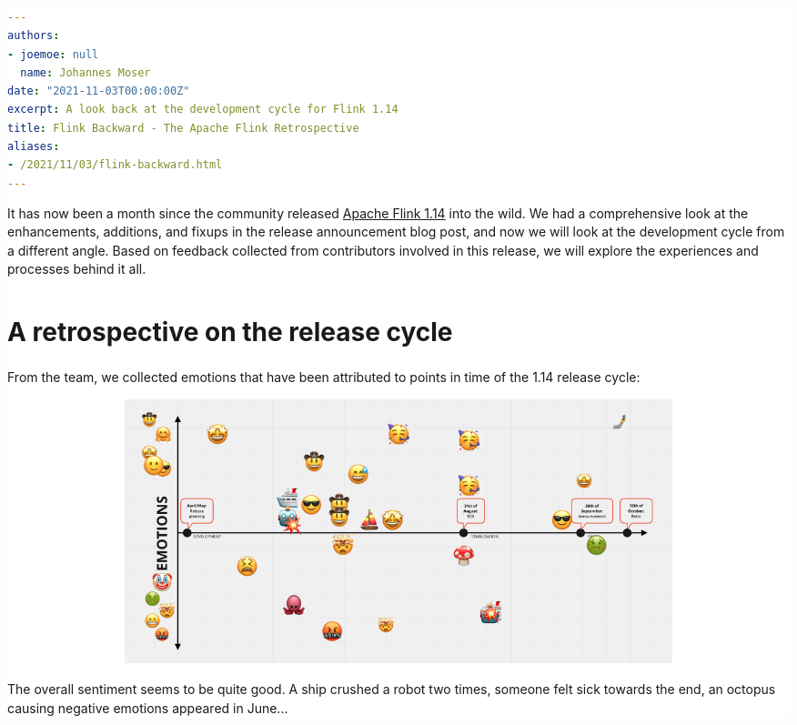 ```yaml
---
authors:
- joemoe: null
  name: Johannes Moser
date: "2021-11-03T00:00:00Z"
excerpt: A look back at the development cycle for Flink 1.14
title: Flink Backward - The Apache Flink Retrospective
aliases:
- /2021/11/03/flink-backward.html
---
```


It has now been a month since the community released [Apache Flink 1.14](https://flink.apache.org/downloads.html#apache-flink-1140) into the wild. We had a comprehensive look at the enhancements, additions, and fixups in the release announcement blog post, and now we will look at the development cycle from a different angle. Based on feedback collected from contributors involved in this release, we will explore the experiences and processes behind it all.

# A retrospective on the release cycle

From the team, we collected emotions that have been attributed to points in time of the 1.14 release cycle:

<center>
<img src="/img/blog/2021-11-03-flink-backward/1.14-weather.png" width="70%"/>
</center>

The overall sentiment seems to be quite good. A ship crushed a robot two times, someone felt sick towards the end, an octopus causing negative emotions appeared in June...
